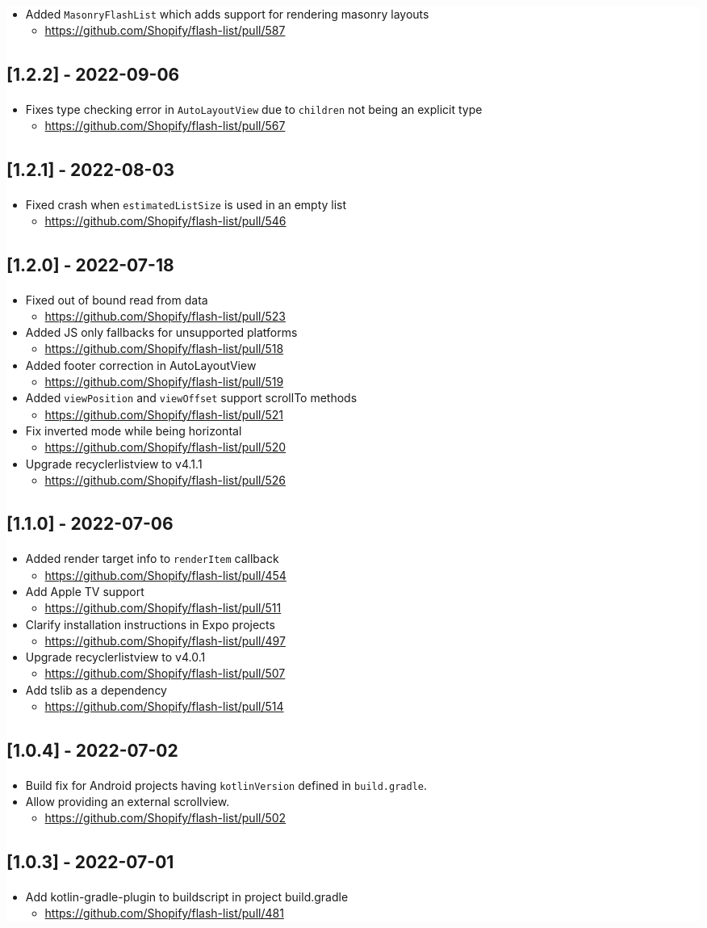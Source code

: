 - Added `MasonryFlashList` which adds support for rendering masonry layouts
  - https://github.com/Shopify/flash-list/pull/587

## [1.2.2] - 2022-09-06

- Fixes type checking error in `AutoLayoutView` due to `children` not being an explicit type
  - https://github.com/Shopify/flash-list/pull/567

## [1.2.1] - 2022-08-03

- Fixed crash when `estimatedListSize` is used in an empty list
  - https://github.com/Shopify/flash-list/pull/546

## [1.2.0] - 2022-07-18

- Fixed out of bound read from data
  - https://github.com/Shopify/flash-list/pull/523
- Added JS only fallbacks for unsupported platforms
  - https://github.com/Shopify/flash-list/pull/518
- Added footer correction in AutoLayoutView
  - https://github.com/Shopify/flash-list/pull/519
- Added `viewPosition` and `viewOffset` support scrollTo methods
  - https://github.com/Shopify/flash-list/pull/521
- Fix inverted mode while being horizontal
  - https://github.com/Shopify/flash-list/pull/520
- Upgrade recyclerlistview to v4.1.1
  - https://github.com/Shopify/flash-list/pull/526

## [1.1.0] - 2022-07-06

- Added render target info to `renderItem` callback
  - https://github.com/Shopify/flash-list/pull/454
- Add Apple TV support
  - https://github.com/Shopify/flash-list/pull/511
- Clarify installation instructions in Expo projects
  - https://github.com/Shopify/flash-list/pull/497
- Upgrade recyclerlistview to v4.0.1
  - https://github.com/Shopify/flash-list/pull/507
- Add tslib as a dependency
  - https://github.com/Shopify/flash-list/pull/514

## [1.0.4] - 2022-07-02

- Build fix for Android projects having `kotlinVersion` defined in `build.gradle`.
- Allow providing an external scrollview.
  - https://github.com/Shopify/flash-list/pull/502

## [1.0.3] - 2022-07-01

- Add kotlin-gradle-plugin to buildscript in project build.gradle
  - https://github.com/Shopify/flash-list/pull/481
